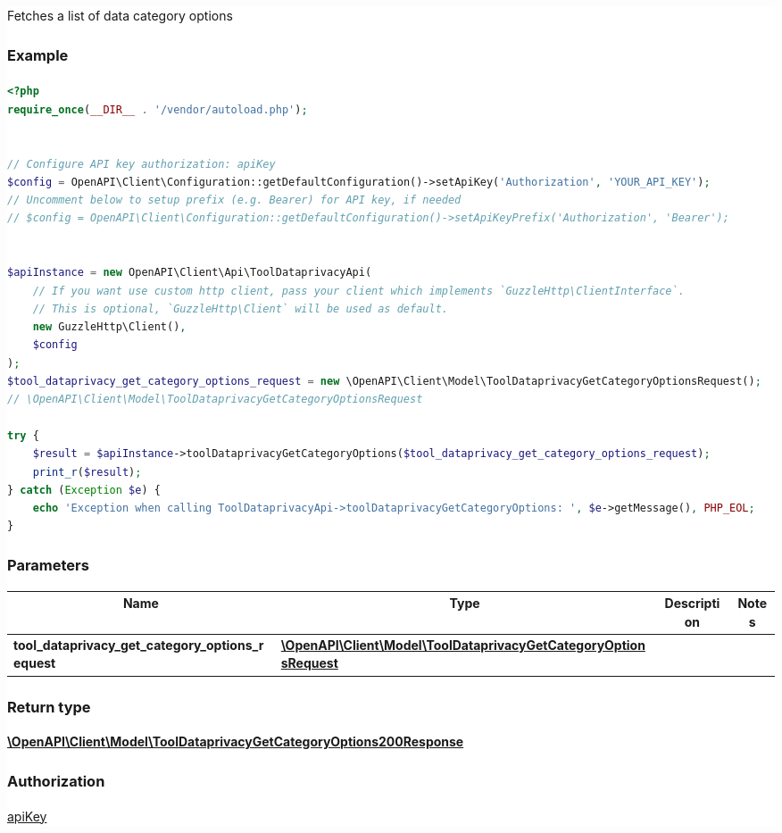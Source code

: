 Fetches a list of data category options

### Example

```php
<?php
require_once(__DIR__ . '/vendor/autoload.php');


// Configure API key authorization: apiKey
$config = OpenAPI\Client\Configuration::getDefaultConfiguration()->setApiKey('Authorization', 'YOUR_API_KEY');
// Uncomment below to setup prefix (e.g. Bearer) for API key, if needed
// $config = OpenAPI\Client\Configuration::getDefaultConfiguration()->setApiKeyPrefix('Authorization', 'Bearer');


$apiInstance = new OpenAPI\Client\Api\ToolDataprivacyApi(
    // If you want use custom http client, pass your client which implements `GuzzleHttp\ClientInterface`.
    // This is optional, `GuzzleHttp\Client` will be used as default.
    new GuzzleHttp\Client(),
    $config
);
$tool_dataprivacy_get_category_options_request = new \OpenAPI\Client\Model\ToolDataprivacyGetCategoryOptionsRequest(); // \OpenAPI\Client\Model\ToolDataprivacyGetCategoryOptionsRequest

try {
    $result = $apiInstance->toolDataprivacyGetCategoryOptions($tool_dataprivacy_get_category_options_request);
    print_r($result);
} catch (Exception $e) {
    echo 'Exception when calling ToolDataprivacyApi->toolDataprivacyGetCategoryOptions: ', $e->getMessage(), PHP_EOL;
}
```

### Parameters

| Name | Type | Description  | Notes |
| ------------- | ------------- | ------------- | ------------- |
| **tool_dataprivacy_get_category_options_request** | [**\OpenAPI\Client\Model\ToolDataprivacyGetCategoryOptionsRequest**](../Model/ToolDataprivacyGetCategoryOptionsRequest.md)|  | |

### Return type

[**\OpenAPI\Client\Model\ToolDataprivacyGetCategoryOptions200Response**](../Model/ToolDataprivacyGetCategoryOptions200Response.md)

### Authorization

[apiKey](../../README.md#apiKey)
